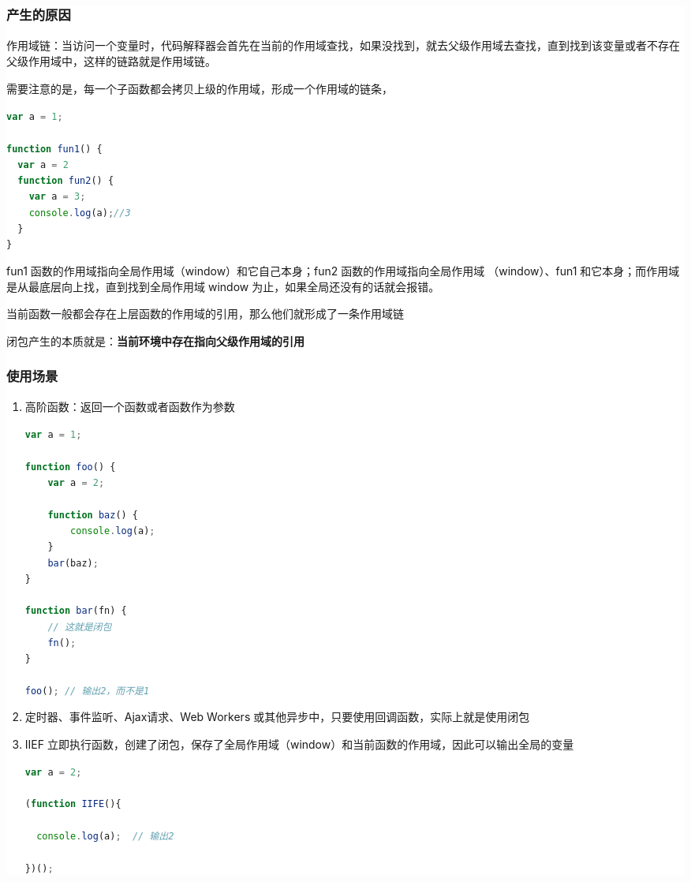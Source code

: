 ### 产生的原因

作用域链：当访问一个变量时，代码解释器会首先在当前的作用域查找，如果没找到，就去父级作用域去查找，直到找到该变量或者不存在父级作用域中，这样的链路就是作用域链。

需要注意的是，每一个子函数都会拷贝上级的作用域，形成一个作用域的链条，

```JavaScript
var a = 1;

function fun1() {
  var a = 2
  function fun2() {
    var a = 3;
    console.log(a);//3
  }
}
```

fun1 函数的作用域指向全局作用域（window）和它自己本身；fun2 函数的作用域指向全局作用域 （window）、fun1 和它本身；而作用域是从最底层向上找，直到找到全局作用域 window 为止，如果全局还没有的话就会报错。

当前函数一般都会存在上层函数的作用域的引用，那么他们就形成了一条作用域链

闭包产生的本质就是：**当前环境中存在指向父级作用域的引用**

### 使用场景

1. 高阶函数：返回一个函数或者函数作为参数

   ```Javascript
   var a = 1;
   
   function foo() {
       var a = 2;
   
       function baz() {
           console.log(a);
       }
       bar(baz);
   }
   
   function bar(fn) {
       // 这就是闭包
       fn();
   }
   
   foo(); // 输出2，而不是1
   ```

   

2. 定时器、事件监听、Ajax请求、Web Workers 或其他异步中，只要使用回调函数，实际上就是使用闭包

3. IIEF 立即执行函数，创建了闭包，保存了全局作用域（window）和当前函数的作用域，因此可以输出全局的变量

   ```javascript
   var a = 2;
   
   (function IIFE(){
   
     console.log(a);  // 输出2
   
   })();
   ```
